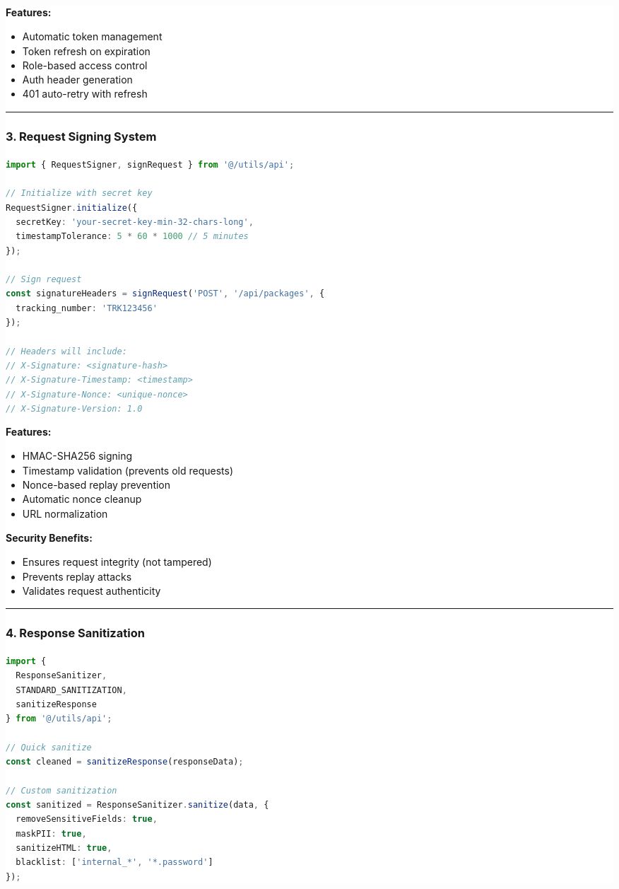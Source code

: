 **Features:**
- Automatic token management
- Token refresh on expiration
- Role-based access control
- Auth header generation
- 401 auto-retry with refresh

---

### **3. Request Signing System**

```typescript
import { RequestSigner, signRequest } from '@/utils/api';

// Initialize with secret key
RequestSigner.initialize({
  secretKey: 'your-secret-key-min-32-chars-long',
  timestampTolerance: 5 * 60 * 1000 // 5 minutes
});

// Sign request
const signatureHeaders = signRequest('POST', '/api/packages', {
  tracking_number: 'TRK123456'
});

// Headers will include:
// X-Signature: <signature-hash>
// X-Signature-Timestamp: <timestamp>
// X-Signature-Nonce: <unique-nonce>
// X-Signature-Version: 1.0
```

**Features:**
- HMAC-SHA256 signing
- Timestamp validation (prevents old requests)
- Nonce-based replay prevention
- Automatic nonce cleanup
- URL normalization

**Security Benefits:**
- Ensures request integrity (not tampered)
- Prevents replay attacks
- Validates request authenticity

---

### **4. Response Sanitization**

```typescript
import { 
  ResponseSanitizer, 
  STANDARD_SANITIZATION,
  sanitizeResponse 
} from '@/utils/api';

// Quick sanitize
const cleaned = sanitizeResponse(responseData);

// Custom sanitization
const sanitized = ResponseSanitizer.sanitize(data, {
  removeSensitiveFields: true,
  maskPII: true,
  sanitizeHTML: true,
  blacklist: ['internal_*', '*.password']
});

```